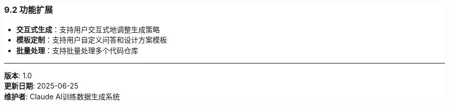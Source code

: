 ### 9.2 功能扩展
- **交互式生成**：支持用户交互式地调整生成策略
- **模板定制**：支持用户自定义问答和设计方案模板
- **批量处理**：支持批量处理多个代码仓库

---

**版本**: 1.0  
**更新日期**: 2025-06-25  
**维护者**: Claude AI训练数据生成系统